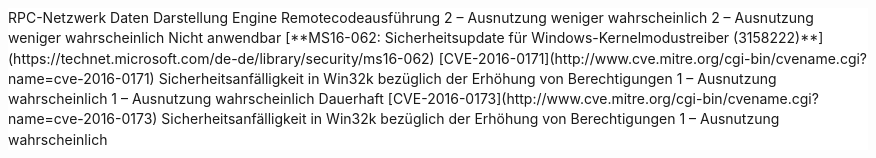 </td>
<td style="border:1px solid black;">
RPC-Netzwerk Daten Darstellung Engine Remotecodeausführung

</td>
<td style="border:1px solid black;">
2 – Ausnutzung weniger wahrscheinlich

</td>
<td style="border:1px solid black;">
2 – Ausnutzung weniger wahrscheinlich

</td>
<td style="border:1px solid black;">
Nicht anwendbar

</td>
</tr>
<tr>
<td style="border:1px solid black;" colspan="5">
[**MS16-062: Sicherheitsupdate für Windows-Kernelmodustreiber (3158222)**](https://technet.microsoft.com/de-de/library/security/ms16-062)

</td>
</tr>
<tr>
<td style="border:1px solid black;">
[CVE-2016-0171](http://www.cve.mitre.org/cgi-bin/cvename.cgi?name=cve-2016-0171)

</td>
<td style="border:1px solid black;">
Sicherheitsanfälligkeit in Win32k bezüglich der Erhöhung von Berechtigungen

</td>
<td style="border:1px solid black;">
1 – Ausnutzung wahrscheinlich

</td>
<td style="border:1px solid black;">
1 – Ausnutzung wahrscheinlich

</td>
<td style="border:1px solid black;">
Dauerhaft

</td>
</tr>
<tr>
<td style="border:1px solid black;">
[CVE-2016-0173](http://www.cve.mitre.org/cgi-bin/cvename.cgi?name=cve-2016-0173)

</td>
<td style="border:1px solid black;">
Sicherheitsanfälligkeit in Win32k bezüglich der Erhöhung von Berechtigungen

</td>
<td style="border:1px solid black;">
1 – Ausnutzung wahrscheinlich
